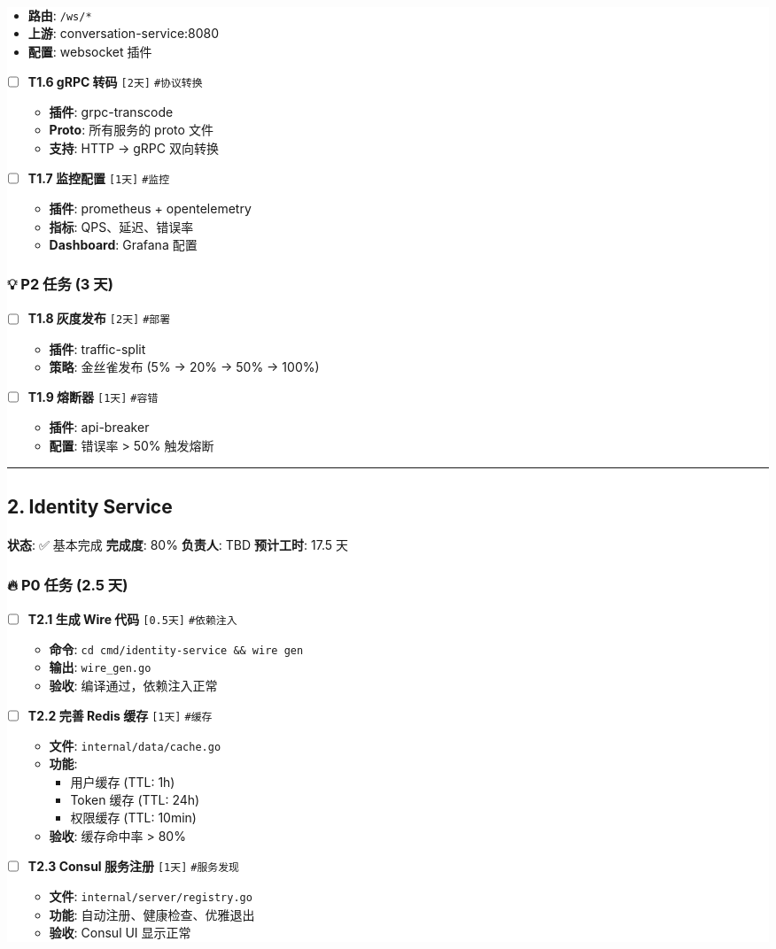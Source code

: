   - **路由**: `/ws/*`
  - **上游**: conversation-service:8080
  - **配置**: websocket 插件

- [ ] **T1.6 gRPC 转码** `[2天]` `#协议转换`

  - **插件**: grpc-transcode
  - **Proto**: 所有服务的 proto 文件
  - **支持**: HTTP → gRPC 双向转换

- [ ] **T1.7 监控配置** `[1天]` `#监控`
  - **插件**: prometheus + opentelemetry
  - **指标**: QPS、延迟、错误率
  - **Dashboard**: Grafana 配置

### 💡 P2 任务 (3 天)

- [ ] **T1.8 灰度发布** `[2天]` `#部署`

  - **插件**: traffic-split
  - **策略**: 金丝雀发布 (5% → 20% → 50% → 100%)

- [ ] **T1.9 熔断器** `[1天]` `#容错`
  - **插件**: api-breaker
  - **配置**: 错误率 > 50% 触发熔断

---

## 2. Identity Service

**状态**: ✅ 基本完成
**完成度**: 80%
**负责人**: TBD
**预计工时**: 17.5 天

### 🔥 P0 任务 (2.5 天)

- [ ] **T2.1 生成 Wire 代码** `[0.5天]` `#依赖注入`

  - **命令**: `cd cmd/identity-service && wire gen`
  - **输出**: `wire_gen.go`
  - **验收**: 编译通过，依赖注入正常

- [ ] **T2.2 完善 Redis 缓存** `[1天]` `#缓存`

  - **文件**: `internal/data/cache.go`
  - **功能**:
    - 用户缓存 (TTL: 1h)
    - Token 缓存 (TTL: 24h)
    - 权限缓存 (TTL: 10min)
  - **验收**: 缓存命中率 > 80%

- [ ] **T2.3 Consul 服务注册** `[1天]` `#服务发现`
  - **文件**: `internal/server/registry.go`
  - **功能**: 自动注册、健康检查、优雅退出
  - **验收**: Consul UI 显示正常
